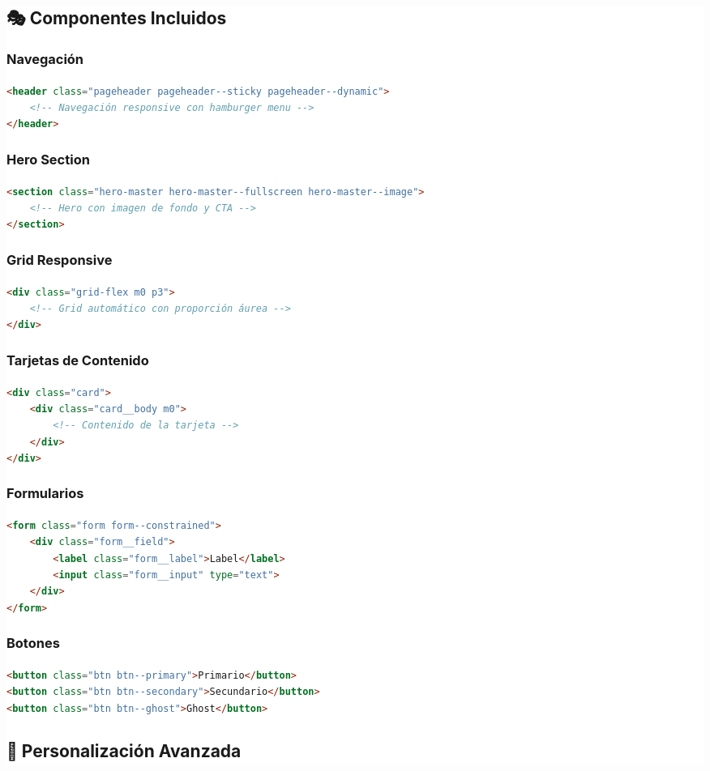 ## 🎭 Componentes Incluidos

### **Navegación**
```html
<header class="pageheader pageheader--sticky pageheader--dynamic">
    <!-- Navegación responsive con hamburger menu -->
</header>
```

### **Hero Section**
```html
<section class="hero-master hero-master--fullscreen hero-master--image">
    <!-- Hero con imagen de fondo y CTA -->
</section>
```

### **Grid Responsive**
```html
<div class="grid-flex m0 p3">
    <!-- Grid automático con proporción áurea -->
</div>
```

### **Tarjetas de Contenido**
```html
<div class="card">
    <div class="card__body m0">
        <!-- Contenido de la tarjeta -->
    </div>
</div>
```

### **Formularios**
```html
<form class="form form--constrained">
    <div class="form__field">
        <label class="form__label">Label</label>
        <input class="form__input" type="text">
    </div>
</form>
```

### **Botones**
```html
<button class="btn btn--primary">Primario</button>
<button class="btn btn--secondary">Secundario</button>
<button class="btn btn--ghost">Ghost</button>
```

## 🔧 Personalización Avanzada
